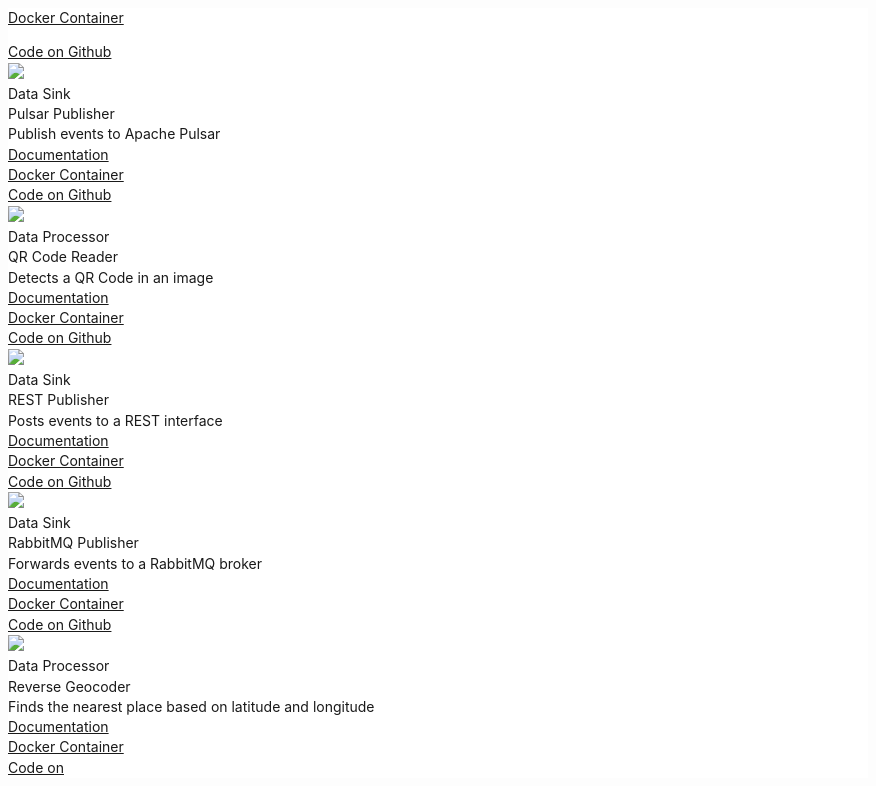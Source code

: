 <a href="https://hub.docker.com/r/apachestreampipes/processors-filters-jvm">Docker Container</a></div><div><i class="fab fa-github"></i>  <a href="https://www.github.com/apache/incubator-streampipes-extensions/tree/dev/streampipes-processors-filters-jvm">Code on Github</a></div></div></div><div class="pe-container-item pe-container-item-sink"><div class="pe-container-item-header"><div class="pe-container-item-icon pe-icon-sink"><img class="pe-icon" src="/docs/img/pipeline-elements/org.apache.streampipes.sinks.brokers.jvm.pulsar/icon.png"></div><div class="pe-container-item-header-pe"><div class="pe-container-item-label pe-container-item-label-sink">Data Sink</div><div class="pe-container-item-label-name">Pulsar Publisher</div></div></div><div class="pe-container-item-body">Publish events to Apache Pulsar</div><div class="pe-container-item-footer"><div><i class="fas fa-file"></i>  <a href="docs/docs/org.apache.streampipes.sinks.brokers.jvm.pulsar/org.apache.streampipes.sinks.brokers.jvm.pulsar">Documentation</a></div><div><i class="fab fa-docker"></i>  <a href="https://hub.docker.com/r/apachestreampipes/sinks-brokers-jvm">Docker Container</a></div><div><i class="fab fa-github"></i>  <a href="https://www.github.com/apache/incubator-streampipes-extensions/tree/dev/streampipes-sinks-brokers-jvm">Code on Github</a></div></div></div><div class="pe-container-item pe-container-item-processor"><div class="pe-container-item-header"><div class="pe-container-item-icon pe-icon-processor"><img class="pe-icon" src="/docs/img/pipeline-elements/org.apache.streampipes.processor.imageclassification.qrcode/icon.png"></div><div class="pe-container-item-header-pe"><div class="pe-container-item-label pe-container-item-label-processor">Data Processor</div><div class="pe-container-item-label-name">QR Code Reader</div></div></div><div class="pe-container-item-body">Detects a QR Code in an image</div><div class="pe-container-item-footer"><div><i class="fas fa-file"></i>  <a href="docs/docs/org.apache.streampipes.processor.imageclassification.qrcode/org.apache.streampipes.processor.imageclassification.qrcode">Documentation</a></div><div><i class="fab fa-docker"></i>  <a href="https://hub.docker.com/r/apachestreampipes/processors-image-processing-jvm">Docker Container</a></div><div><i class="fab fa-github"></i>  <a href="https://www.github.com/apache/incubator-streampipes-extensions/tree/dev/streampipes-processors-image-processing-jvm">Code on Github</a></div></div></div><div class="pe-container-item pe-container-item-sink"><div class="pe-container-item-header"><div class="pe-container-item-icon pe-icon-sink"><img class="pe-icon" src="/docs/img/pipeline-elements/org.apache.streampipes.sinks.brokers.jvm.rest/icon.png"></div><div class="pe-container-item-header-pe"><div class="pe-container-item-label pe-container-item-label-sink">Data Sink</div><div class="pe-container-item-label-name">REST Publisher</div></div></div><div class="pe-container-item-body">Posts events to a REST interface</div><div class="pe-container-item-footer"><div><i class="fas fa-file"></i>  <a href="docs/docs/org.apache.streampipes.sinks.brokers.jvm.rest/org.apache.streampipes.sinks.brokers.jvm.rest">Documentation</a></div><div><i class="fab fa-docker"></i>  <a href="https://hub.docker.com/r/apachestreampipes/sinks-brokers-jvm">Docker Container</a></div><div><i class="fab fa-github"></i>  <a href="https://www.github.com/apache/incubator-streampipes-extensions/tree/dev/streampipes-sinks-brokers-jvm">Code on Github</a></div></div></div><div class="pe-container-item pe-container-item-sink"><div class="pe-container-item-header"><div class="pe-container-item-icon pe-icon-sink"><img class="pe-icon" src="/docs/img/pipeline-elements/org.apache.streampipes.sinks.brokers.jvm.rabbitmq/icon.png"></div><div class="pe-container-item-header-pe"><div class="pe-container-item-label pe-container-item-label-sink">Data Sink</div><div class="pe-container-item-label-name">RabbitMQ Publisher</div></div></div><div class="pe-container-item-body">Forwards events to a RabbitMQ broker</div><div class="pe-container-item-footer"><div><i class="fas fa-file"></i>  <a href="docs/docs/org.apache.streampipes.sinks.brokers.jvm.rabbitmq/org.apache.streampipes.sinks.brokers.jvm.rabbitmq">Documentation</a></div><div><i class="fab fa-docker"></i>  <a href="https://hub.docker.com/r/apachestreampipes/sinks-brokers-jvm">Docker Container</a></div><div><i class="fab fa-github"></i>  <a href="https://www.github.com/apache/incubator-streampipes-extensions/tree/dev/streampipes-sinks-brokers-jvm">Code on Github</a></div></div></div><div class="pe-container-item pe-container-item-processor"><div class="pe-container-item-header"><div class="pe-container-item-icon pe-icon-processor"><img class="pe-icon" src="/docs/img/pipeline-elements/org.apache.streampipes.processor.geo.jvm.reversegeocoding/icon.png"></div><div class="pe-container-item-header-pe"><div class="pe-container-item-label pe-container-item-label-processor">Data Processor</div><div class="pe-container-item-label-name">Reverse Geocoder</div></div></div><div class="pe-container-item-body">Finds the nearest place based on latitude and longitude</div><div class="pe-container-item-footer"><div><i class="fas fa-file"></i>  <a href="docs/docs/org.apache.streampipes.processor.geo.jvm.reversegeocoding/org.apache.streampipes.processor.geo.jvm.reversegeocoding">Documentation</a></div><div><i class="fab fa-docker"></i>  <a href="https://hub.docker.com/r/apachestreampipes/processors-geo-jvm">Docker Container</a></div><div><i class="fab fa-github"></i>  <a href="https://www.github.com/apache/incubator-streampipes-extensions/tree/dev/streampipes-processors-geo-jvm">Code on